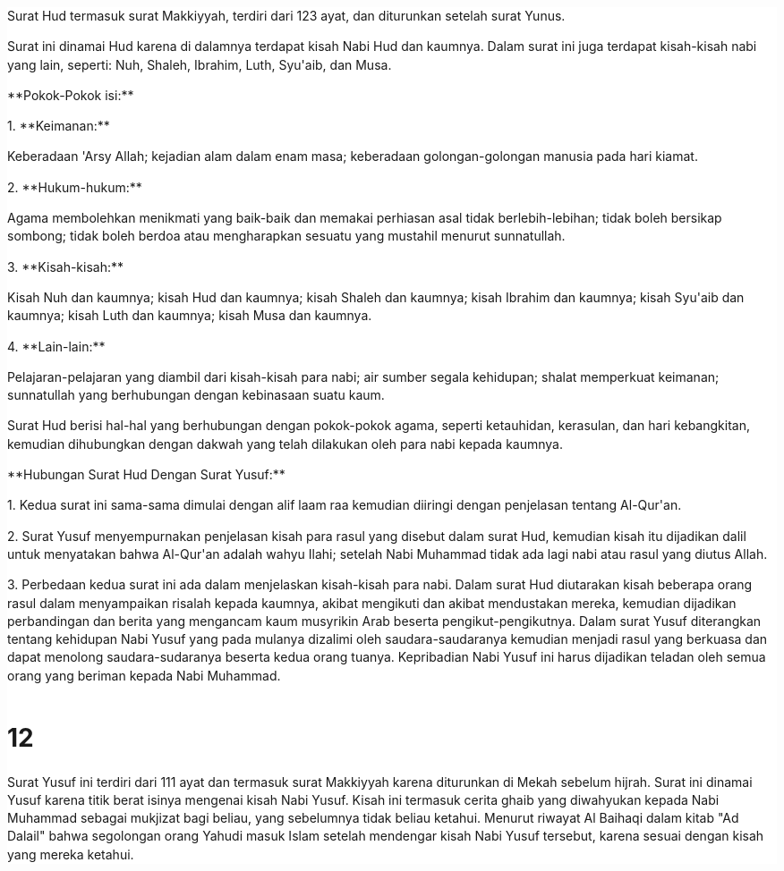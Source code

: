 Surat Hud termasuk surat Makkiyyah, terdiri dari 123 ayat, dan diturunkan setelah surat Yunus.

Surat ini dinamai Hud karena di dalamnya terdapat kisah Nabi Hud dan kaumnya. Dalam surat ini juga terdapat kisah-kisah nabi yang lain, seperti: Nuh, Shaleh, Ibrahim, Luth, Syu'aib, dan Musa.

\*\*Pokok-Pokok isi:\*\*

1\. \*\*Keimanan:\*\*

Keberadaan 'Arsy Allah; kejadian alam dalam enam masa; keberadaan golongan-golongan manusia pada hari kiamat.

2\. \*\*Hukum-hukum:\*\*

Agama membolehkan menikmati yang baik-baik dan memakai perhiasan asal tidak berlebih-lebihan; tidak boleh bersikap sombong; tidak boleh berdoa atau mengharapkan sesuatu yang mustahil menurut sunnatullah.

3\. \*\*Kisah-kisah:\*\*

Kisah Nuh dan kaumnya; kisah Hud dan kaumnya; kisah Shaleh dan kaumnya; kisah Ibrahim dan kaumnya; kisah Syu'aib dan kaumnya; kisah Luth dan kaumnya; kisah Musa dan kaumnya.

4\. \*\*Lain-lain:\*\*

Pelajaran-pelajaran yang diambil dari kisah-kisah para nabi; air sumber segala kehidupan; shalat memperkuat keimanan; sunnatullah yang berhubungan dengan kebinasaan suatu kaum.

Surat Hud berisi hal-hal yang berhubungan dengan pokok-pokok agama, seperti ketauhidan, kerasulan, dan hari kebangkitan, kemudian dihubungkan dengan dakwah yang telah dilakukan oleh para nabi kepada kaumnya.

\*\*Hubungan Surat Hud Dengan Surat Yusuf:\*\*

1\. Kedua surat ini sama-sama dimulai dengan alif laam raa kemudian diiringi dengan penjelasan tentang Al-Qur'an.

2\. Surat Yusuf menyempurnakan penjelasan kisah para rasul yang disebut dalam surat Hud, kemudian kisah itu dijadikan dalil untuk menyatakan bahwa Al-Qur'an adalah wahyu Ilahi; setelah Nabi Muhammad tidak ada lagi nabi atau rasul yang diutus Allah.

3\. Perbedaan kedua surat ini ada dalam menjelaskan kisah-kisah para nabi. Dalam surat Hud diutarakan kisah beberapa orang rasul dalam menyampaikan risalah kepada kaumnya, akibat mengikuti dan akibat mendustakan mereka, kemudian dijadikan perbandingan dan berita yang mengancam kaum musyrikin Arab beserta pengikut-pengikutnya. Dalam surat Yusuf diterangkan tentang kehidupan Nabi Yusuf yang pada mulanya dizalimi oleh saudara-saudaranya kemudian menjadi rasul yang berkuasa dan dapat menolong saudara-sudaranya beserta kedua orang tuanya. Kepribadian Nabi Yusuf ini harus dijadikan teladan oleh semua orang yang beriman kepada Nabi Muhammad.

# 12

Surat Yusuf ini terdiri dari 111 ayat dan termasuk surat Makkiyyah karena diturunkan di Mekah sebelum hijrah. Surat ini dinamai Yusuf karena titik berat isinya mengenai kisah Nabi Yusuf. Kisah ini termasuk cerita ghaib yang diwahyukan kepada Nabi Muhammad sebagai mukjizat bagi beliau, yang sebelumnya tidak beliau ketahui. Menurut riwayat Al Baihaqi dalam kitab "Ad Dalail" bahwa segolongan orang Yahudi masuk Islam setelah mendengar kisah Nabi Yusuf tersebut, karena sesuai dengan kisah yang mereka ketahui.
